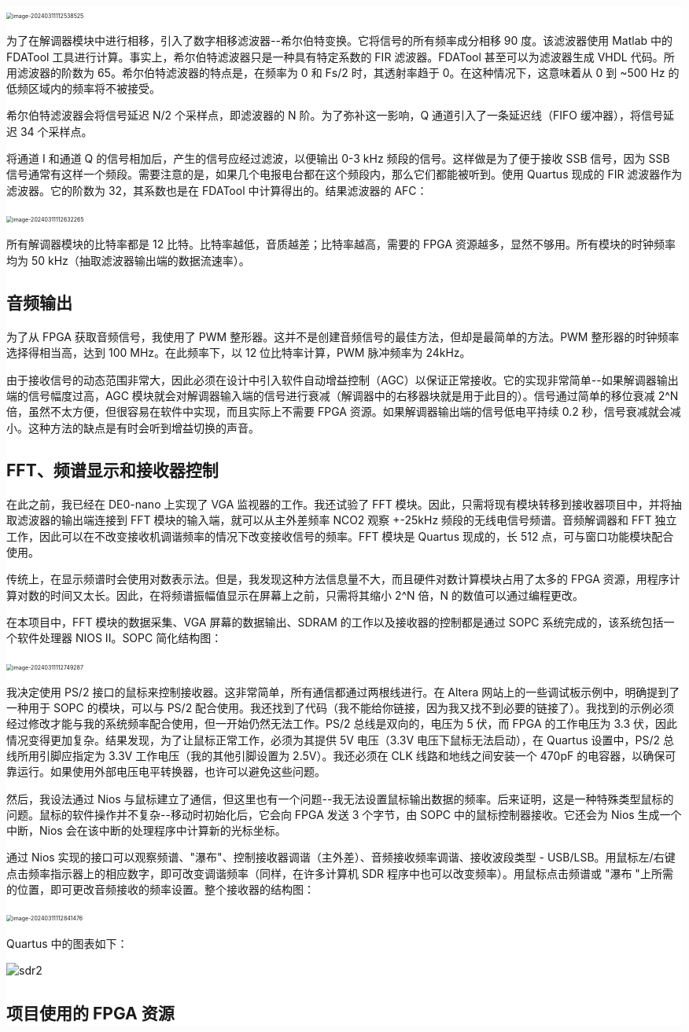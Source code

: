 <img src="https://pic-bed-1316053657.cos.ap-nanjing.myqcloud.com/img/image-20240311112538525.png" alt="image-20240311112538525" style="zoom:50%;" />

为了在解调器模块中进行相移，引入了数字相移滤波器--希尔伯特变换。它将信号的所有频率成分相移 90 度。该滤波器使用 Matlab 中的 FDATool 工具进行计算。事实上，希尔伯特滤波器只是一种具有特定系数的 FIR 滤波器。FDATool 甚至可以为滤波器生成 VHDL 代码。所用滤波器的阶数为 65。希尔伯特滤波器的特点是，在频率为 0 和 Fs/2 时，其透射率趋于 0。在这种情况下，这意味着从 0 到 ~500 Hz 的低频区域内的频率将不被接受。

希尔伯特滤波器会将信号延迟 N/2 个采样点，即滤波器的 N 阶。为了弥补这一影响，Q 通道引入了一条延迟线（FIFO 缓冲器），将信号延迟 34 个采样点。

将通道 I 和通道 Q 的信号相加后，产生的信号应经过滤波，以便输出 0-3 kHz 频段的信号。这样做是为了便于接收 SSB 信号，因为 SSB 信号通常有这样一个频段。需要注意的是，如果几个电报电台都在这个频段内，那么它们都能被听到。使用 Quartus 现成的 FIR 滤波器作为滤波器。它的阶数为 32，其系数也是在 FDATool 中计算得出的。结果滤波器的 AFC：

<img src="https://pic-bed-1316053657.cos.ap-nanjing.myqcloud.com/img/image-20240311112632265.png" alt="image-20240311112632265" style="zoom:50%;" />

所有解调器模块的比特率都是 12 比特。比特率越低，音质越差；比特率越高，需要的 FPGA 资源越多，显然不够用。所有模块的时钟频率均为 50 kHz（抽取滤波器输出端的数据流速率）。

## 音频输出

为了从 FPGA 获取音频信号，我使用了 PWM 整形器。这并不是创建音频信号的最佳方法，但却是最简单的方法。PWM 整形器的时钟频率选择得相当高，达到 100 MHz。在此频率下，以 12 位比特率计算，PWM 脉冲频率为 24kHz。

由于接收信号的动态范围非常大，因此必须在设计中引入软件自动增益控制（AGC）以保证正常接收。它的实现非常简单--如果解调器输出端的信号幅度过高，AGC 模块就会对解调器输入端的信号进行衰减（解调器中的右移器块就是用于此目的）。信号通过简单的移位衰减 2^N 倍，虽然不太方便，但很容易在软件中实现，而且实际上不需要 FPGA 资源。如果解调器输出端的信号低电平持续 0.2 秒，信号衰减就会减小。这种方法的缺点是有时会听到增益切换的声音。

## FFT、频谱显示和接收器控制

在此之前，我已经在 DE0-nano 上实现了 VGA 监视器的工作。我还试验了 FFT 模块。因此，只需将现有模块转移到接收器项目中，并将抽取滤波器的输出端连接到 FFT 模块的输入端，就可以从主外差频率 NCO2 观察 +-25kHz 频段的无线电信号频谱。音频解调器和 FFT 独立工作，因此可以在不改变接收机调谐频率的情况下改变接收信号的频率。FFT 模块是 Quartus 现成的，长 512 点，可与窗口功能模块配合使用。

传统上，在显示频谱时会使用对数表示法。但是，我发现这种方法信息量不大，而且硬件对数计算模块占用了太多的 FPGA 资源，用程序计算对数的时间又太长。因此，在将频谱振幅值显示在屏幕上之前，只需将其缩小 2^N 倍，N 的数值可以通过编程更改。

在本项目中，FFT 模块的数据采集、VGA 屏幕的数据输出、SDRAM 的工作以及接收器的控制都是通过 SOPC 系统完成的，该系统包括一个软件处理器 NIOS II。SOPC 简化结构图：

<img src="https://pic-bed-1316053657.cos.ap-nanjing.myqcloud.com/img/image-20240311112749287.png" alt="image-20240311112749287" style="zoom:50%;" />

我决定使用 PS/2 接口的鼠标来控制接收器。这非常简单，所有通信都通过两根线进行。在 Altera 网站上的一些调试板示例中，明确提到了一种用于 SOPC 的模块，可以与 PS/2 配合使用。我还找到了代码（我不能给你链接，因为我又找不到必要的链接了）。我找到的示例必须经过修改才能与我的系统频率配合使用，但一开始仍然无法工作。PS/2 总线是双向的，电压为 5 伏，而 FPGA 的工作电压为 3.3 伏，因此情况变得更加复杂。结果发现，为了让鼠标正常工作，必须为其提供 5V 电压（3.3V 电压下鼠标无法启动），在 Quartus 设置中，PS/2 总线所用引脚应指定为 3.3V 工作电压（我的其他引脚设置为 2.5V）。我还必须在 CLK 线路和地线之间安装一个 470pF 的电容器，以确保可靠运行。如果使用外部电压电平转换器，也许可以避免这些问题。

然后，我设法通过 Nios 与鼠标建立了通信，但这里也有一个问题--我无法设置鼠标输出数据的频率。后来证明，这是一种特殊类型鼠标的问题。鼠标的软件操作并不复杂--移动时初始化后，它会向 FPGA 发送 3 个字节，由 SOPC 中的鼠标控制器接收。它还会为 Nios 生成一个中断，Nios 会在该中断的处理程序中计算新的光标坐标。

通过 Nios 实现的接口可以观察频谱、"瀑布"、控制接收器调谐（主外差）、音频接收频率调谐、接收波段类型 - USB/LSB。用鼠标左/右键点击频率指示器上的相应数字，即可改变调谐频率（同样，在许多计算机 SDR 程序中也可以改变频率）。用鼠标点击频谱或 "瀑布 "上所需的位置，即可更改音频接收的频率设置。整个接收器的结构图：

<img src="https://pic-bed-1316053657.cos.ap-nanjing.myqcloud.com/img/image-20240311112841476.png" alt="image-20240311112841476" style="zoom:50%;" />

Quartus 中的图表如下：

![sdr2](https://pic-bed-1316053657.cos.ap-nanjing.myqcloud.com/img/sdr2.png)

## 项目使用的 FPGA 资源
